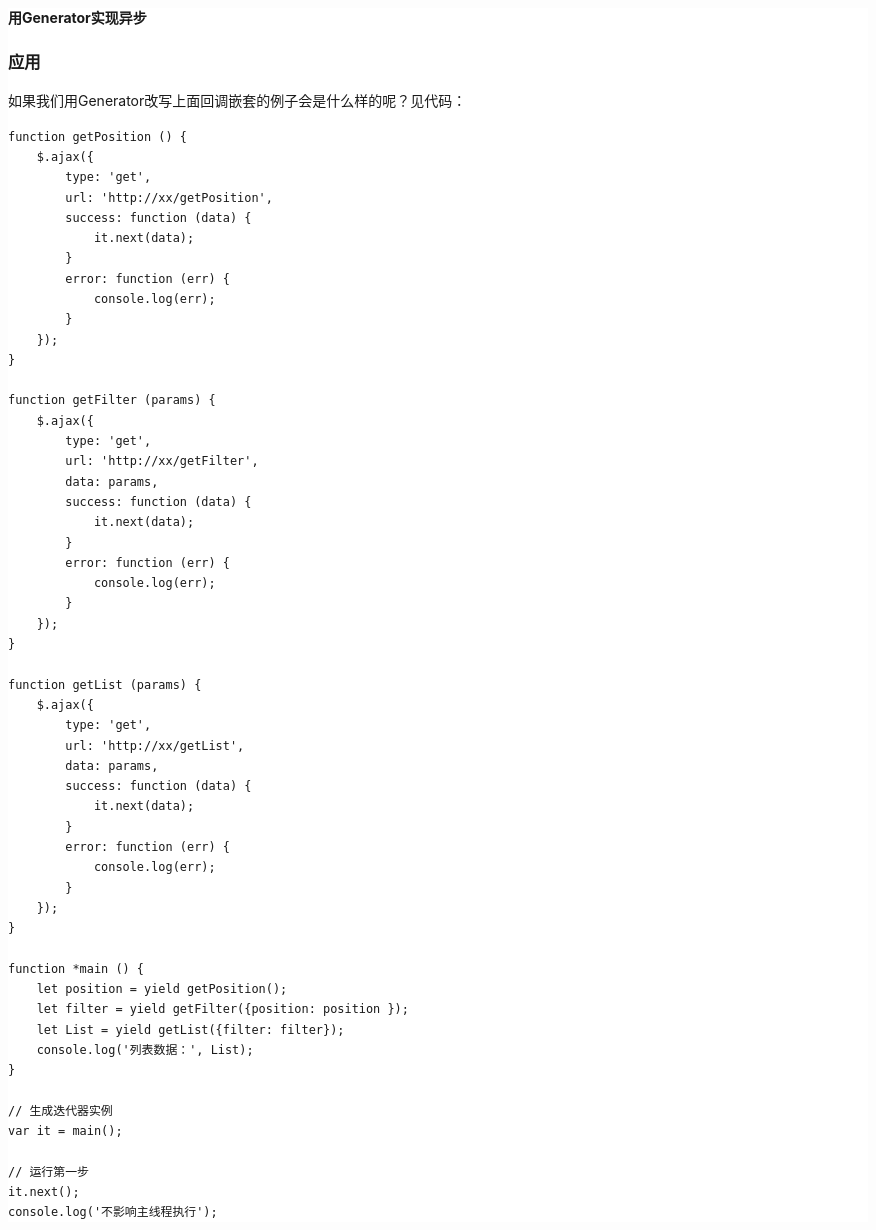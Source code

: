 **用Generator实现异步**

### 应用

如果我们用Generator改写上面回调嵌套的例子会是什么样的呢？见代码：

```
function getPosition () {
    $.ajax({
        type: 'get',
        url: 'http://xx/getPosition',
        success: function (data) {
            it.next(data);
        }
        error: function (err) {
            console.log(err);
        }
    });
}

function getFilter (params) {
    $.ajax({
        type: 'get',
        url: 'http://xx/getFilter',
        data: params,
        success: function (data) {
            it.next(data);
        }
        error: function (err) {
            console.log(err);
        }
    });
}

function getList (params) {
    $.ajax({
        type: 'get',
        url: 'http://xx/getList',
        data: params,
        success: function (data) {
            it.next(data);
        }
        error: function (err) {
            console.log(err);
        }
    });
}

function *main () {
    let position = yield getPosition();
    let filter = yield getFilter({position: position });
    let List = yield getList({filter: filter});
    console.log('列表数据：', List);
}

// 生成迭代器实例
var it = main();

// 运行第一步
it.next();
console.log('不影响主线程执行');
```
